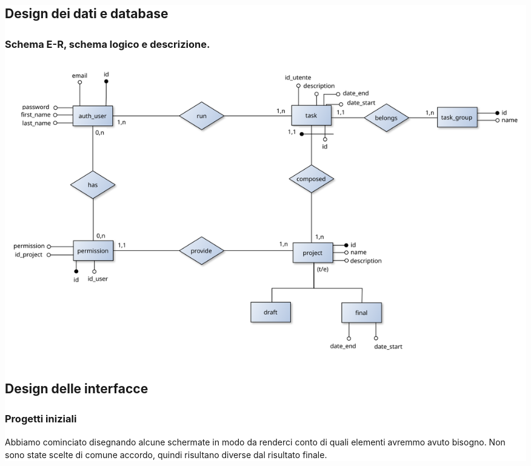 



## Design dei dati e database


### Schema E-R, schema logico e descrizione.

![Schema E/R](../Progettazione/diagrammaERProPlan.svg)



## Design delle interfacce

### Progetti iniziali
Abbiamo cominciato disegnando alcune schermate in modo da renderci conto di quali elementi avremmo avuto bisogno. Non sono state scelte di comune accordo, quindi risultano diverse dal risultato finale.